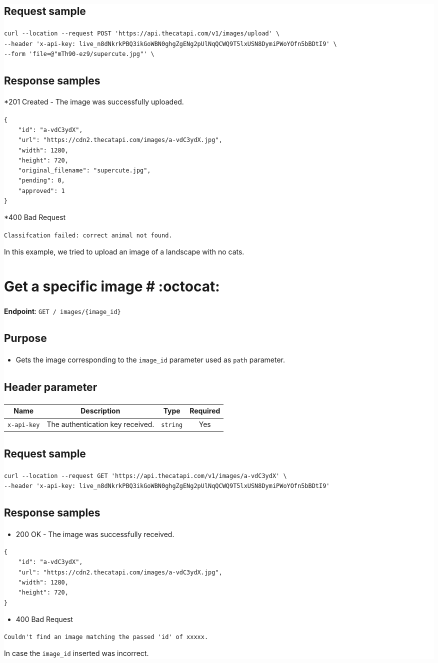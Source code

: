 ## Request sample ## 
``` 
curl --location --request POST 'https://api.thecatapi.com/v1/images/upload' \
--header 'x-api-key: live_n8dNkrkPBQ3ikGoWBN0ghgZgENg2pUlNqQCWQ9T5lxUSN8DymiPWoYOfn5bBDtI9' \
--form 'file=@"mTh90-ez9/supercute.jpg"' \ 
```
## Response samples ##
*201 Created - The image was successfully uploaded. 
``` 
{
    "id": "a-vdC3ydX",
    "url": "https://cdn2.thecatapi.com/images/a-vdC3ydX.jpg",
    "width": 1280,
    "height": 720,
    "original_filename": "supercute.jpg",
    "pending": 0,
    "approved": 1
} 
```
*400 Bad Request  
```
Classifcation failed: correct animal not found.
```
In this example, we tried to upload an image of a landscape with no cats.

# Get a specific image # :octocat:
**Endpoint**: `GET / images/{image_id}`
## Purpose ##
* Gets the image corresponding to the `image_id` parameter used as `path` parameter.
## Header parameter ##
Name |  Description  | Type  | Required 
:---:| :---: | :---: | :---:
`x-api-key` | The authentication key received. | `string` | Yes 
## Request sample ## 
```
curl --location --request GET 'https://api.thecatapi.com/v1/images/a-vdC3ydX' \
--header 'x-api-key: live_n8dNkrkPBQ3ikGoWBN0ghgZgENg2pUlNqQCWQ9T5lxUSN8DymiPWoYOfn5bBDtI9'
```
## Response samples ## 
* 200 OK - The image was successfully received.
```
{
    "id": "a-vdC3ydX",
    "url": "https://cdn2.thecatapi.com/images/a-vdC3ydX.jpg",
    "width": 1280,
    "height": 720,
}
```
* 400 Bad Request 
```
Couldn't find an image matching the passed 'id' of xxxxx.
```
In case the `image_id` inserted was incorrect.
